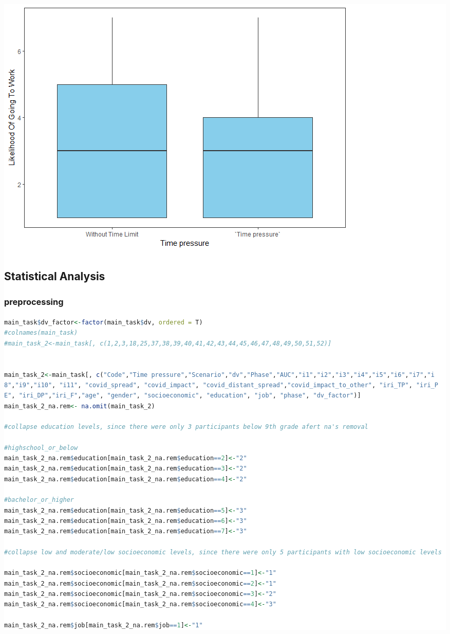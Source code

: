 ![](index_files/figure-gfm/unnamed-chunk-14-1.png)

## Statistical Analysis

### preprocessing

``` r
main_task$dv_factor<-factor(main_task$dv, ordered = T)
#colnames(main_task)
#main_task_2<-main_task[, c(1,2,3,18,25,37,38,39,40,41,42,43,44,45,46,47,48,49,50,51,52)]


main_task_2<-main_task[, c("Code","Time pressure","Scenario","dv","Phase","AUC","i1","i2","i3","i4","i5","i6","i7","i8","i9","i10", "i11", "covid_spread", "covid_impact", "covid_distant_spread","covid_impact_to_other", "iri_TP", "iri_PE", "iri_DP","iri_F","age", "gender", "socioeconomic", "education", "job", "phase", "dv_factor")]
main_task_2_na.rem<- na.omit(main_task_2)

#collapse education levels, since there were only 3 participants below 9th grade afert na's removal

#highschool_or_below
main_task_2_na.rem$education[main_task_2_na.rem$education==2]<-"2"
main_task_2_na.rem$education[main_task_2_na.rem$education==3]<-"2"
main_task_2_na.rem$education[main_task_2_na.rem$education==4]<-"2"

#bachelor_or_higher
main_task_2_na.rem$education[main_task_2_na.rem$education==5]<-"3"
main_task_2_na.rem$education[main_task_2_na.rem$education==6]<-"3"
main_task_2_na.rem$education[main_task_2_na.rem$education==7]<-"3"

#collapse low and moderate/low socioeconomic levels, since there were only 5 participants with low socioeconomic levels

main_task_2_na.rem$socioeconomic[main_task_2_na.rem$socioeconomic==1]<-"1"
main_task_2_na.rem$socioeconomic[main_task_2_na.rem$socioeconomic==2]<-"1"
main_task_2_na.rem$socioeconomic[main_task_2_na.rem$socioeconomic==3]<-"2"
main_task_2_na.rem$socioeconomic[main_task_2_na.rem$socioeconomic==4]<-"3"

main_task_2_na.rem$job[main_task_2_na.rem$job==1]<-"1"
```